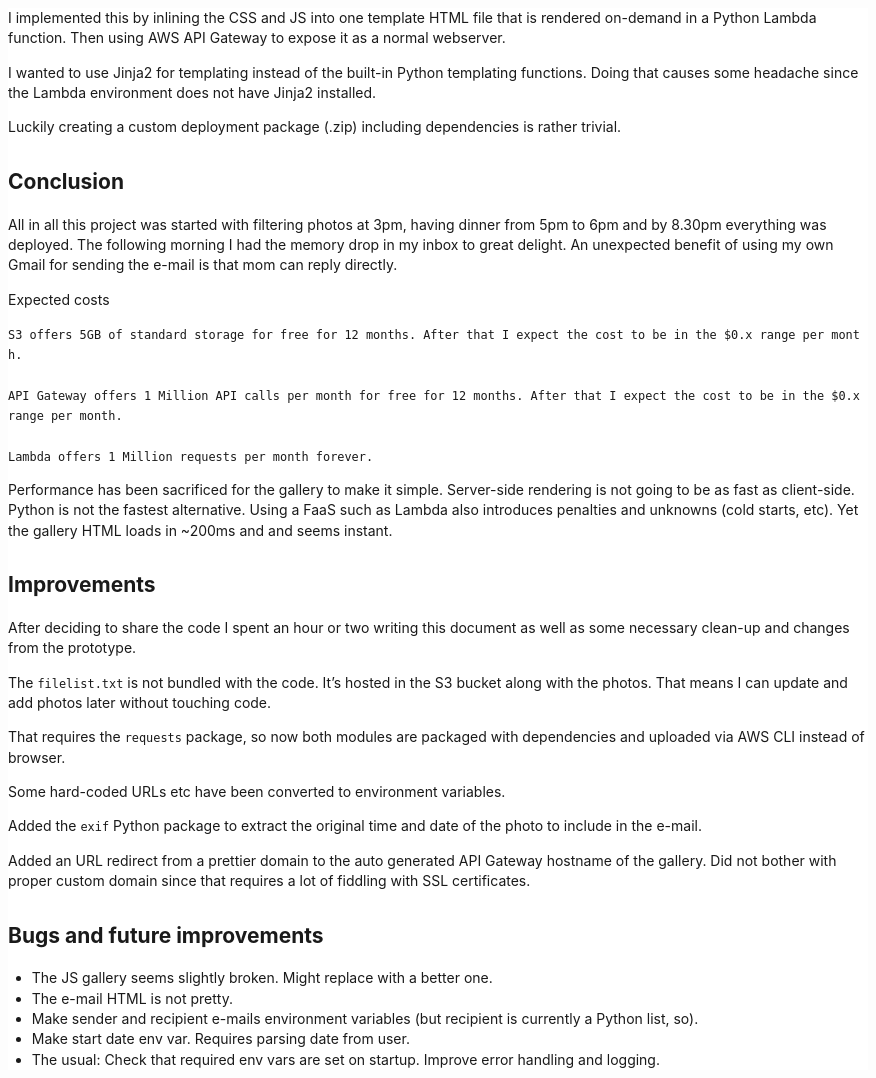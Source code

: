 I implemented this by inlining the CSS and JS into one template HTML file that is rendered on-demand in a Python Lambda function. Then using AWS API Gateway to expose it as a normal webserver.

I wanted to use Jinja2 for templating instead of the built-in Python templating functions. Doing that causes some headache since the Lambda environment does not have Jinja2 installed.

Luckily creating a custom deployment package (.zip) including dependencies is rather trivial.

## Conclusion

All in all this project was started with filtering photos at 3pm, having dinner from 5pm to 6pm and by 8.30pm everything was deployed. The following morning I had the memory drop in my inbox to great delight. An unexpected benefit of using my own Gmail for sending the e-mail is that mom can reply directly.

Expected costs

    S3 offers 5GB of standard storage for free for 12 months. After that I expect the cost to be in the $0.x range per month.

    API Gateway offers 1 Million API calls per month for free for 12 months. After that I expect the cost to be in the $0.x range per month.

    Lambda offers 1 Million requests per month forever.

Performance has been sacrificed for the gallery to make it simple. Server-side rendering is not going to be as fast as client-side. Python is not the fastest alternative. Using a FaaS such as Lambda also introduces penalties and unknowns (cold starts, etc). Yet the gallery HTML loads in ~200ms and and seems instant.

## Improvements

After deciding to share the code I spent an hour or two writing this document as well as some necessary clean-up and changes from the prototype.

The `filelist.txt` is not bundled with the code. It’s hosted in the S3 bucket along with the photos. That means I can update and add photos later without touching code.

That requires the `requests` package, so now both modules are packaged with dependencies and uploaded via AWS CLI instead of browser.

Some hard-coded URLs etc have been converted to environment variables.

Added the `exif` Python package to extract the original time and date of the photo to include in the e-mail.

Added an URL redirect from a prettier domain to the auto generated API Gateway hostname of the gallery. Did not bother with proper custom domain since that requires a lot of fiddling with SSL certificates.

## Bugs and future improvements

- The JS gallery seems slightly broken. Might replace with a better one.
- The e-mail HTML is not pretty.
- Make sender and recipient e-mails environment variables (but recipient is currently a Python list, so).
- Make start date env var. Requires parsing date from user.
- The usual: Check that required env vars are set on startup. Improve error handling and logging.
